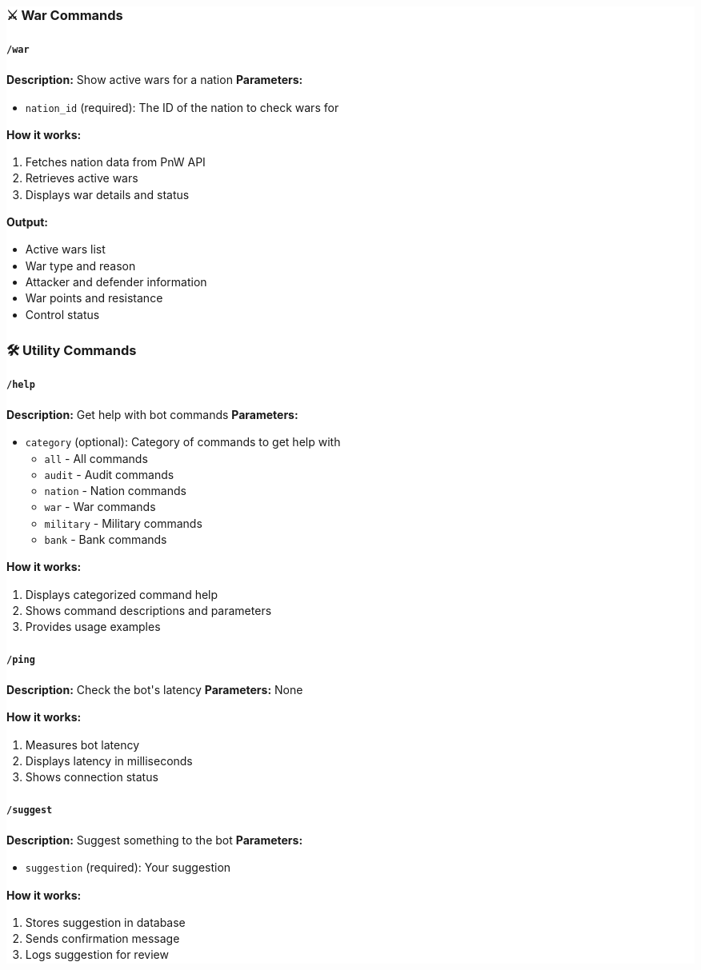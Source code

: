 ### **⚔️ War Commands**

#### `/war`
**Description:** Show active wars for a nation
**Parameters:**
- `nation_id` (required): The ID of the nation to check wars for

**How it works:**
1. Fetches nation data from PnW API
2. Retrieves active wars
3. Displays war details and status

**Output:**
- Active wars list
- War type and reason
- Attacker and defender information
- War points and resistance
- Control status

### **🛠️ Utility Commands**

#### `/help`
**Description:** Get help with bot commands
**Parameters:**
- `category` (optional): Category of commands to get help with
  - `all` - All commands
  - `audit` - Audit commands
  - `nation` - Nation commands
  - `war` - War commands
  - `military` - Military commands
  - `bank` - Bank commands

**How it works:**
1. Displays categorized command help
2. Shows command descriptions and parameters
3. Provides usage examples

#### `/ping`
**Description:** Check the bot's latency
**Parameters:** None

**How it works:**
1. Measures bot latency
2. Displays latency in milliseconds
3. Shows connection status

#### `/suggest`
**Description:** Suggest something to the bot
**Parameters:**
- `suggestion` (required): Your suggestion

**How it works:**
1. Stores suggestion in database
2. Sends confirmation message
3. Logs suggestion for review
